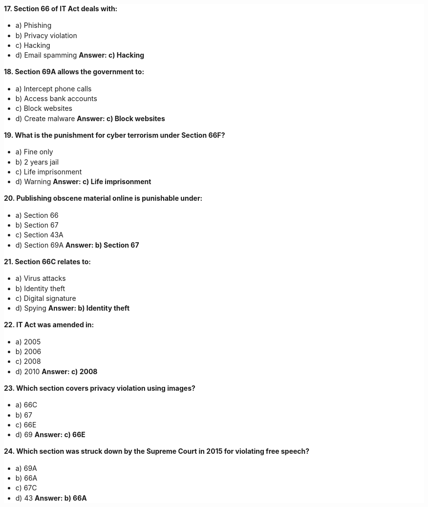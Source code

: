 **17. Section 66 of IT Act deals with:**
- a) Phishing
- b) Privacy violation
- c) Hacking
- d) Email spamming
**Answer: c) Hacking**

**18. Section 69A allows the government to:**
- a) Intercept phone calls
- b) Access bank accounts
- c) Block websites
- d) Create malware
**Answer: c) Block websites**

**19. What is the punishment for cyber terrorism under Section 66F?**
- a) Fine only
- b) 2 years jail
- c) Life imprisonment
- d) Warning
**Answer: c) Life imprisonment**

**20. Publishing obscene material online is punishable under:**
- a) Section 66
- b) Section 67
- c) Section 43A
- d) Section 69A
**Answer: b) Section 67**

**21. Section 66C relates to:**
- a) Virus attacks
- b) Identity theft
- c) Digital signature
- d) Spying
**Answer: b) Identity theft**

**22. IT Act was amended in:**
- a) 2005
- b) 2006
- c) 2008
- d) 2010
**Answer: c) 2008**

**23. Which section covers privacy violation using images?**
- a) 66C
- b) 67
- c) 66E
- d) 69
**Answer: c) 66E**

**24. Which section was struck down by the Supreme Court in 2015 for violating free speech?**
- a) 69A
- b) 66A
- c) 67C
- d) 43
**Answer: b) 66A**
